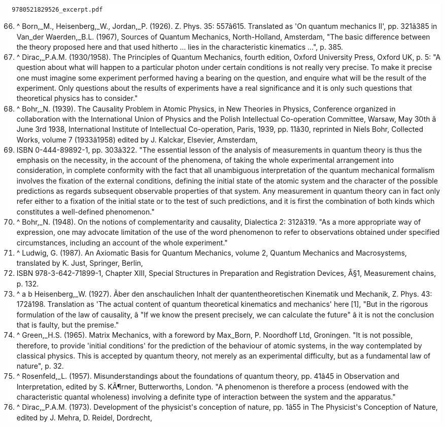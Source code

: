       9780521829526_excerpt.pdf
  66. ^ Born,_M., Heisenberg,_W., Jordan,_P. (1926). Z. Phys. 35: 557â615.
      Translated as 'On quantum mechanics II', pp. 321â385 in Van_der
      Waerden,_B.L. (1967), Sources of Quantum Mechanics, North-Holland,
      Amsterdam, "The basic difference between the theory proposed here and
      that used hitherto ... lies in the characteristic kinematics ...", p.
      385.
  67. ^ Dirac,_P.A.M. (1930/1958). The Principles of Quantum Mechanics, fourth
      edition, Oxford University Press, Oxford UK, p. 5: "A question about what
      will happen to a particular photon under certain conditions is not really
      very precise. To make it precise one must imagine some experiment
      performed having a bearing on the question, and enquire what will be the
      result of the experiment. Only questions about the results of experiments
      have a real significance and it is only such questions that theoretical
      physics has to consider."
  68. ^ Bohr,_N. (1939). The Causality Problem in Atomic Physics, in New
      Theories in Physics, Conference organized in collaboration with the
      International Union of Physics and the Polish Intellectual Co-operation
      Committee, Warsaw, May 30th â June 3rd 1938, International Institute of
      Intellectual Co-operation, Paris, 1939, pp. 11â30, reprinted in Niels
      Bohr, Collected Works, volume 7 (1933â1958) edited by J. Kalckar,
      Elsevier, Amsterdam,
  69. ISBN 0-444-89892-1, pp. 303â322. "The essential lesson of the analysis
      of measurements in quantum theory is thus the emphasis on the necessity,
      in the account of the phenomena, of taking the whole experimental
      arrangement into consideration, in complete conformity with the fact that
      all unambiguous interpretation of the quantum mechanical formalism
      involves the fixation of the external conditions, defining the initial
      state of the atomic system and the character of the possible predictions
      as regards subsequent observable properties of that system. Any
      measurement in quantum theory can in fact only refer either to a fixation
      of the initial state or to the test of such predictions, and it is first
      the combination of both kinds which constitutes a well-defined
      phenomenon."
  70. ^ Bohr,_N. (1948). On the notions of complementarity and causality,
      Dialectica 2: 312â319. "As a more appropriate way of expression, one
      may advocate limitation of the use of the word phenomenon to refer to
      observations obtained under specified circumstances, including an account
      of the whole experiment."
  71. ^ Ludwig, G. (1987). An Axiomatic Basis for Quantum Mechanics, volume 2,
      Quantum Mechanics and Macrosystems, translated by K. Just, Springer,
      Berlin,
  72. ISBN 978-3-642-71899-1, Chapter XIII, Special Structures in Preparation
      and Registration Devices, Â§1, Measurement chains, p. 132.
  73. ^ a b Heisenberg,_W. (1927). Ãber den anschaulichen Inhalt der
      quantentheoretischen Kinematik und Mechanik, Z. Phys. 43: 172â198.
      Translation as 'The actual content of quantum theoretical kinematics and
      mechanics' here [1], "But in the rigorous formulation of the law of
      causality, â "If we know the present precisely, we can calculate the
      future" â it is not the conclusion that is faulty, but the premise."
  74. ^ Green,_H.S. (1965). Matrix Mechanics, with a foreword by Max_Born, P.
      Noordhoff Ltd, Groningen. "It is not possible, therefore, to provide
      'initial conditions' for the prediction of the behaviour of atomic
      systems, in the way contemplated by classical physics. This is accepted
      by quantum theory, not merely as an experimental difficulty, but as a
      fundamental law of nature", p. 32.
  75. ^ Rosenfeld,_L. (1957). Misunderstandings about the foundations of
      quantum theory, pp. 41â45 in Observation and Interpretation, edited by
      S. KÃ¶rner, Butterworths, London. "A phenomenon is therefore a process
      (endowed with the characteristic quantal wholeness) involving a definite
      type of interaction between the system and the apparatus."
  76. ^ Dirac,_P.A.M. (1973). Development of the physicist's conception of
      nature, pp. 1â55 in The Physicist's Conception of Nature, edited by J.
      Mehra, D. Reidel, Dordrecht,